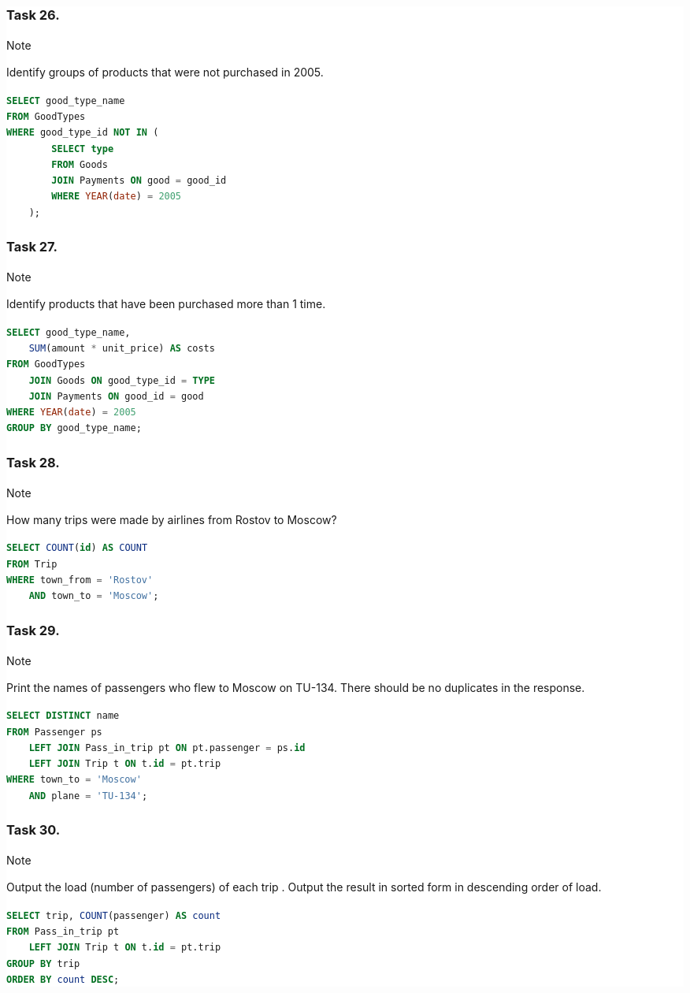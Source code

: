 ### Task 26.
> [!NOTE]
> Identify groups of products that were not purchased in 2005.
```sql
SELECT good_type_name
FROM GoodTypes
WHERE good_type_id NOT IN (
		SELECT type
		FROM Goods
		JOIN Payments ON good = good_id
		WHERE YEAR(date) = 2005
	);
```

### Task 27.
> [!NOTE]
> Identify products that have been purchased more than 1 time.
```sql
SELECT good_type_name,
	SUM(amount * unit_price) AS costs
FROM GoodTypes
	JOIN Goods ON good_type_id = TYPE
	JOIN Payments ON good_id = good
WHERE YEAR(date) = 2005
GROUP BY good_type_name;
```

### Task 28.
> [!NOTE]
> How many trips were made by airlines from Rostov to Moscow?
```sql
SELECT COUNT(id) AS COUNT
FROM Trip
WHERE town_from = 'Rostov'
	AND town_to = 'Moscow';
```

### Task 29.
> [!NOTE]
> Print the names of passengers who flew to Moscow on TU-134. There should be no duplicates in the response.
```sql
SELECT DISTINCT name
FROM Passenger ps
	LEFT JOIN Pass_in_trip pt ON pt.passenger = ps.id
	LEFT JOIN Trip t ON t.id = pt.trip
WHERE town_to = 'Moscow'
	AND plane = 'TU-134';
```

### Task 30.
> [!NOTE]
> Output the load (number of passengers) of each trip . Output the result in sorted form in descending order of load.
```sql
SELECT trip, COUNT(passenger) AS count
FROM Pass_in_trip pt
	LEFT JOIN Trip t ON t.id = pt.trip
GROUP BY trip
ORDER BY count DESC;
```

